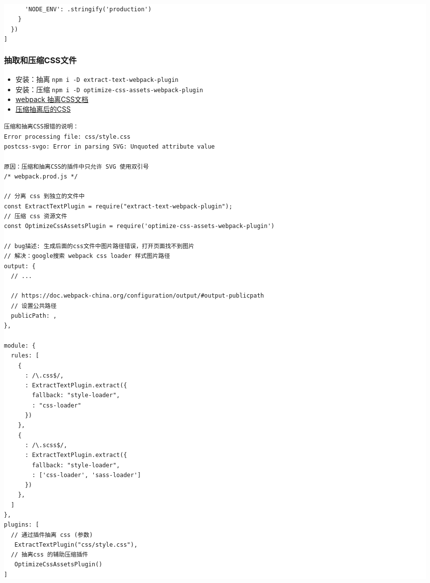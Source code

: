 ```
      'NODE_ENV': .stringify('production')
    }
  })
]
```

### 抽取和压缩CSS文件

- 安装：抽离 `npm i -D extract-text-webpack-plugin`
- 安装：压缩 `npm i -D optimize-css-assets-webpack-plugin`
- [webpack 抽离CSS文档](https://doc.webpack-china.org/plugins/extract-text-webpack-plugin/)
- [压缩抽离后的CSS](https://www.npmjs.com/package/optimize-css-assets-webpack-plugin)

```
压缩和抽离CSS报错的说明：
Error processing file: css/style.css
postcss-svgo: Error in parsing SVG: Unquoted attribute value

原因：压缩和抽离CSS的插件中只允许 SVG 使用双引号
/* webpack.prod.js */

// 分离 css 到独立的文件中
const ExtractTextPlugin = require("extract-text-webpack-plugin");
// 压缩 css 资源文件
const OptimizeCssAssetsPlugin = require('optimize-css-assets-webpack-plugin')

// bug描述: 生成后面的css文件中图片路径错误，打开页面找不到图片
// 解决：google搜索 webpack css loader 样式图片路径
output: {
  // ...

  // https://doc.webpack-china.org/configuration/output/#output-publicpath
  // 设置公共路径
  publicPath: ,
},

module: {
  rules: [
    {
      : /\.css$/,
      : ExtractTextPlugin.extract({
        fallback: "style-loader",
        : "css-loader"
      })
    },
    {
      : /\.scss$/,
      : ExtractTextPlugin.extract({
        fallback: "style-loader",
        : ['css-loader', 'sass-loader']
      })
    },
  ]
},
plugins: [
  // 通过插件抽离 css (参数)
   ExtractTextPlugin("css/style.css"),
  // 抽离css 的辅助压缩插件
   OptimizeCssAssetsPlugin()
]
```
